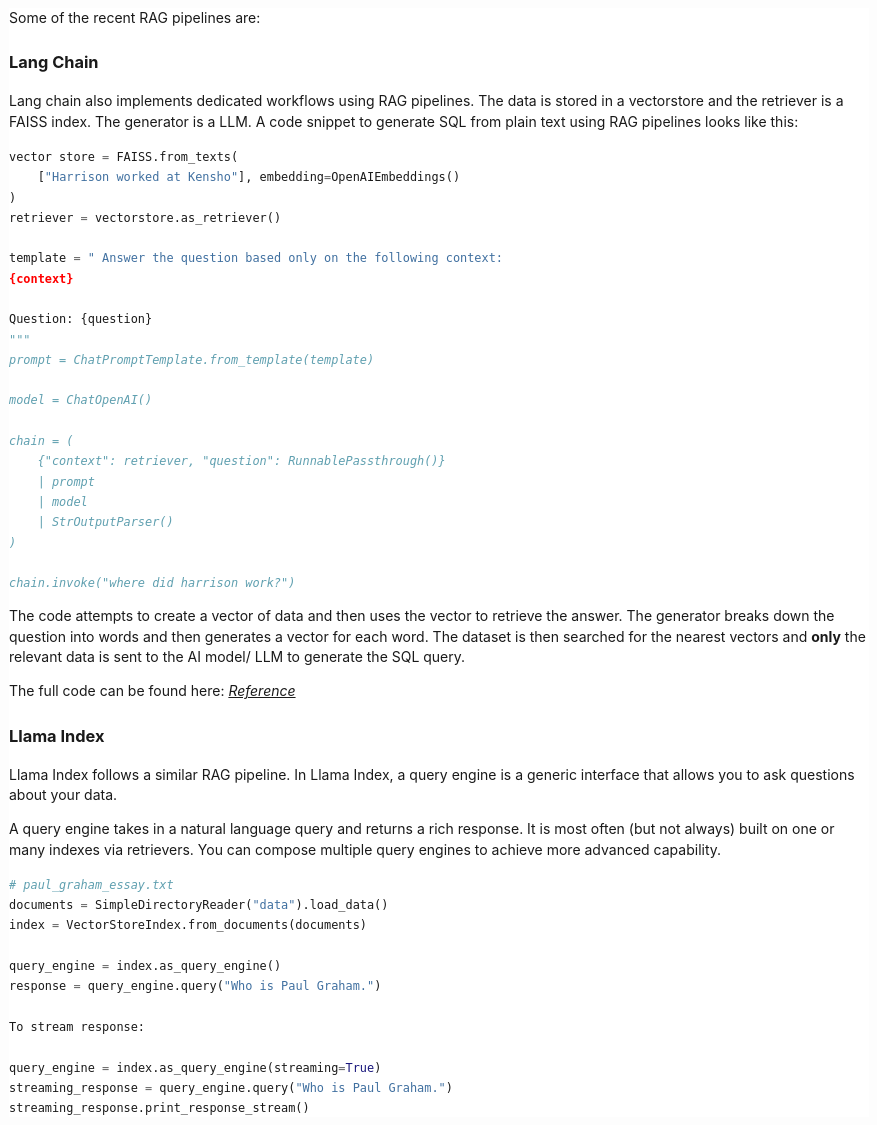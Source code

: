 Some of the recent RAG pipelines are:

### Lang Chain

Lang chain also implements dedicated workflows using RAG pipelines. The data is stored in a vectorstore and the retriever is a FAISS index. The generator is a LLM. A code snippet to generate SQL from plain text using RAG pipelines looks like this:

```python
vector store = FAISS.from_texts(
    ["Harrison worked at Kensho"], embedding=OpenAIEmbeddings()
)
retriever = vectorstore.as_retriever()

template = " Answer the question based only on the following context:
{context}

Question: {question}
"""
prompt = ChatPromptTemplate.from_template(template)

model = ChatOpenAI()

chain = (
    {"context": retriever, "question": RunnablePassthrough()}
    | prompt
    | model
    | StrOutputParser()
)

chain.invoke("where did harrison work?")
```

The code attempts to create a vector of data and then uses the vector to retrieve the answer. The generator breaks down the question into words and then generates a vector for each word. The dataset is then searched for the nearest vectors and **only** the relevant data is sent to the AI model/ LLM to generate the SQL query.

The full code can be found here: [*Reference*](https://python.langchain.com/docs/expression_language/cookbook/retrieval)

### Llama Index

Llama Index follows a similar RAG pipeline. In Llama Index, a query engine is a generic interface that allows you to ask questions about your data.

A query engine takes in a natural language query and returns a rich response. It is most often (but not always) built on one or many indexes via retrievers. You can compose multiple query engines to achieve more advanced capability.

```python
# paul_graham_essay.txt
documents = SimpleDirectoryReader("data").load_data()
index = VectorStoreIndex.from_documents(documents)

query_engine = index.as_query_engine()
response = query_engine.query("Who is Paul Graham.")

To stream response:

query_engine = index.as_query_engine(streaming=True)
streaming_response = query_engine.query("Who is Paul Graham.")
streaming_response.print_response_stream()
```
